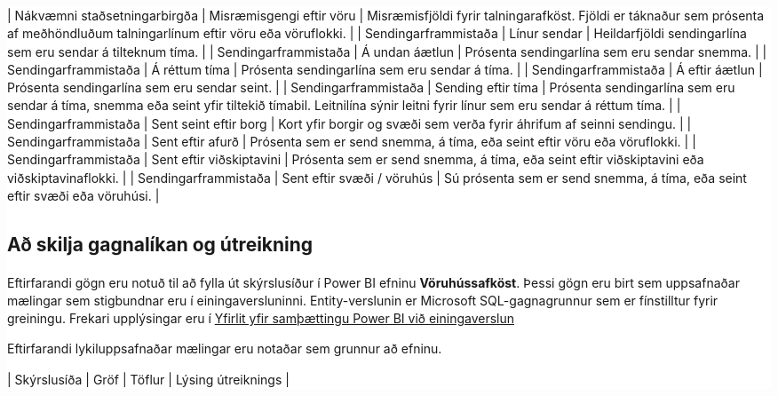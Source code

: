 | Nákvæmni staðsetningarbirgða | Misræmisgengi eftir vöru              | Misræmisfjöldi fyrir talningarafköst. Fjöldi er táknaður sem prósenta af meðhöndluðum talningarlínum eftir vöru eða vöruflokki.                                                                                                                                                                                                                                                                    |
| Sendingarframmistaða        | Línur sendar                            | Heildarfjöldi sendingarlína sem eru sendar á tilteknum tíma.                                                                                                                                                                                                                                                                                                                                        |
| Sendingarframmistaða        | Á undan áætlun                                    | Prósenta sendingarlína sem eru sendar snemma.                                                                                                                                                                                                                                                                                                                                                        |
| Sendingarframmistaða        | Á réttum tíma                                  | Prósenta sendingarlína sem eru sendar á tíma.                                                                                                                                                                                                                                                                                                                                                      |
| Sendingarframmistaða        | Á eftir áætlun                                     | Prósenta sendingarlína sem eru sendar seint.                                                                                                                                                                                                                                                                                                                                                         |
| Sendingarframmistaða        | Sending eftir tíma                      | Prósenta sendingarlína sem eru sendar á tíma, snemma eða seint yfir tiltekið tímabil. Leitnilína sýnir leitni fyrir línur sem eru sendar á réttum tíma.                                                                                                                                                                                                                                                 |
| Sendingarframmistaða        | Sent seint eftir borg                     | Kort yfir borgir og svæði sem verða fyrir áhrifum af seinni sendingu.                                                                                                                                                                                                                                                                                                                                    |
| Sendingarframmistaða        | Sent eftir afurð                       | Prósenta sem er send snemma, á tíma, eða seint eftir vöru eða vöruflokki.                                                                                                                                                                                                                                                                                                                                   |
| Sendingarframmistaða        | Sent eftir viðskiptavini                      | Prósenta sem er send snemma, á tíma, eða seint eftir viðskiptavini eða viðskiptavinaflokki.                                                                                                                                                                                                                                                                                                                           |
| Sendingarframmistaða        | Sent eftir svæði / vöruhús              | Sú prósenta sem er send snemma, á tíma, eða seint eftir svæði eða vöruhúsi.                                                                                                                                                                                                                                                                                                                                    |

## <a name="understanding-the-data-model-and-calculations"></a>Að skilja gagnalíkan og útreikning
Eftirfarandi gögn eru notuð til að fylla út skýrslusíður í Power BI efninu **Vöruhússafköst**. Þessi gögn eru birt sem uppsafnaðar mælingar sem stigbundnar eru í einingaversluninni. Entity-verslunin er Microsoft SQL-gagnagrunnur sem er fínstilltur fyrir greiningu. Frekari upplýsingar eru í [Yfirlit yfir samþættingu Power BI við einingaverslun](power-bi-integration-entity-store.md) 

Eftirfarandi lykiluppsafnaðar mælingar eru notaðar sem grunnur að efninu.


|         Skýrslusíða         |                  Gröf                  |                Töflur                 |                                                                                                                                                                                                                                   Lýsing útreiknings                                                                                                                                                                                                                                    |